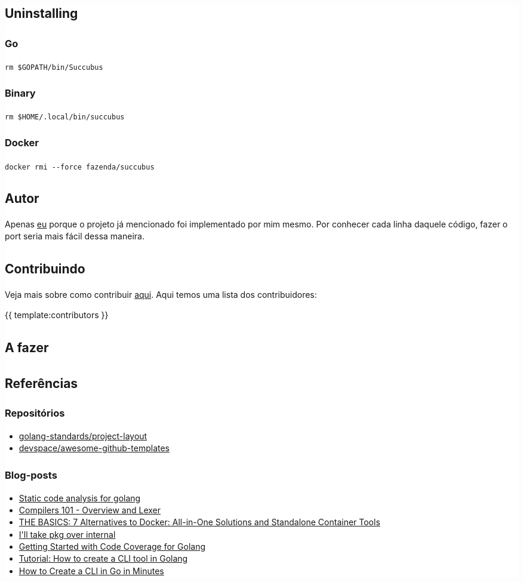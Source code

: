 ## Uninstalling

### Go

```shell
rm $GOPATH/bin/Succubus
```

### Binary

```shell
rm $HOME/.local/bin/succubus
```

### Docker

```shell
docker rmi --force fazenda/succubus
```

## Autor

Apenas [eu](https://github.com/Fazendaaa) porque o projeto já mencionado foi implementado por mim mesmo. Por conhecer cada linha daquele código, fazer o port seria mais fácil dessa maneira.

## Contribuindo

Veja mais sobre como contribuir [aqui](CONTRIBUTING.md). Aqui temos uma lista dos contribuidores:

{{ template:contributors }}

## A fazer

## Referências

### Repositórios

- [golang-standards/project-layout](https://github.com/golang-standards/project-layout)
- [devspace/awesome-github-templates](https://github.com/devspace/awesome-github-templates)

### Blog-posts

- [Static code analysis for golang](https://levelup.gitconnected.com/static-code-analysis-for-golang-5f24b555d227)
- [Compilers 101 - Overview and Lexer](https://dev.to/lefebvre/compilers-101---overview-and-lexer-3i0m)
- [THE BASICS: 7 Alternatives to Docker: All-in-One Solutions and Standalone Container Tools](https://jfrog.com/knowledge-base/the-basics-7-alternatives-to-docker-all-in-one-solutions-and-standalone-container-tools/)
- [I'll take pkg over internal](https://travisjeffery.com/b/2019/11/i-ll-take-pkg-over-internal/)
- [Getting Started with Code Coverage for Golang](https://about.codecov.io/blog/getting-started-with-code-coverage-for-golang/)
- [Tutorial: How to create a CLI tool in Golang](https://levelup.gitconnected.com/tutorial-how-to-create-a-cli-tool-in-golang-a0fd980264f)
- [How to Create a CLI in Go in Minutes](https://dzone.com/articles/how-to-create-a-cli-in-go-in-few-minutes)

